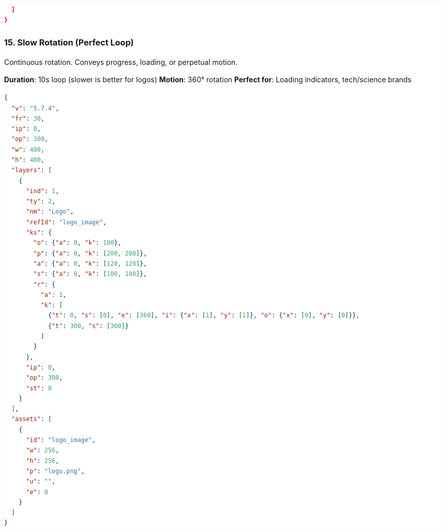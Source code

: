 ```json
  ]
}
```

### 15. Slow Rotation (Perfect Loop)

Continuous rotation. Conveys progress, loading, or perpetual motion.

**Duration**: 10s loop (slower is better for logos)
**Motion**: 360° rotation
**Perfect for**: Loading indicators, tech/science brands

```json
{
  "v": "5.7.4",
  "fr": 30,
  "ip": 0,
  "op": 300,
  "w": 400,
  "h": 400,
  "layers": [
    {
      "ind": 1,
      "ty": 2,
      "nm": "Logo",
      "refId": "logo_image",
      "ks": {
        "o": {"a": 0, "k": 100},
        "p": {"a": 0, "k": [200, 200]},
        "a": {"a": 0, "k": [128, 128]},
        "s": {"a": 0, "k": [100, 100]},
        "r": {
          "a": 1,
          "k": [
            {"t": 0, "s": [0], "e": [360], "i": {"x": [1], "y": [1]}, "o": {"x": [0], "y": [0]}},
            {"t": 300, "s": [360]}
          ]
        }
      },
      "ip": 0,
      "op": 300,
      "st": 0
    }
  ],
  "assets": [
    {
      "id": "logo_image",
      "w": 256,
      "h": 256,
      "p": "logo.png",
      "u": "",
      "e": 0
    }
  ]
}
```
